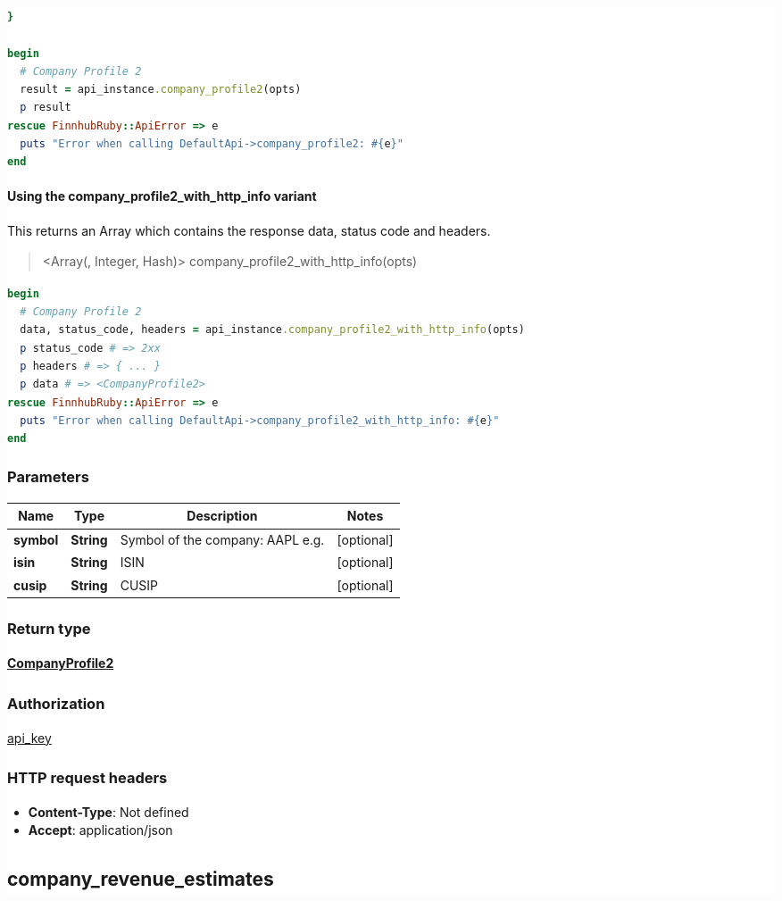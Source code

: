```ruby
}

begin
  # Company Profile 2
  result = api_instance.company_profile2(opts)
  p result
rescue FinnhubRuby::ApiError => e
  puts "Error when calling DefaultApi->company_profile2: #{e}"
end
```

#### Using the company_profile2_with_http_info variant

This returns an Array which contains the response data, status code and headers.

> <Array(<CompanyProfile2>, Integer, Hash)> company_profile2_with_http_info(opts)

```ruby
begin
  # Company Profile 2
  data, status_code, headers = api_instance.company_profile2_with_http_info(opts)
  p status_code # => 2xx
  p headers # => { ... }
  p data # => <CompanyProfile2>
rescue FinnhubRuby::ApiError => e
  puts "Error when calling DefaultApi->company_profile2_with_http_info: #{e}"
end
```

### Parameters

| Name | Type | Description | Notes |
| ---- | ---- | ----------- | ----- |
| **symbol** | **String** | Symbol of the company: AAPL e.g. | [optional] |
| **isin** | **String** | ISIN | [optional] |
| **cusip** | **String** | CUSIP | [optional] |

### Return type

[**CompanyProfile2**](CompanyProfile2.md)

### Authorization

[api_key](../README.md#api_key)

### HTTP request headers

- **Content-Type**: Not defined
- **Accept**: application/json


## company_revenue_estimates
